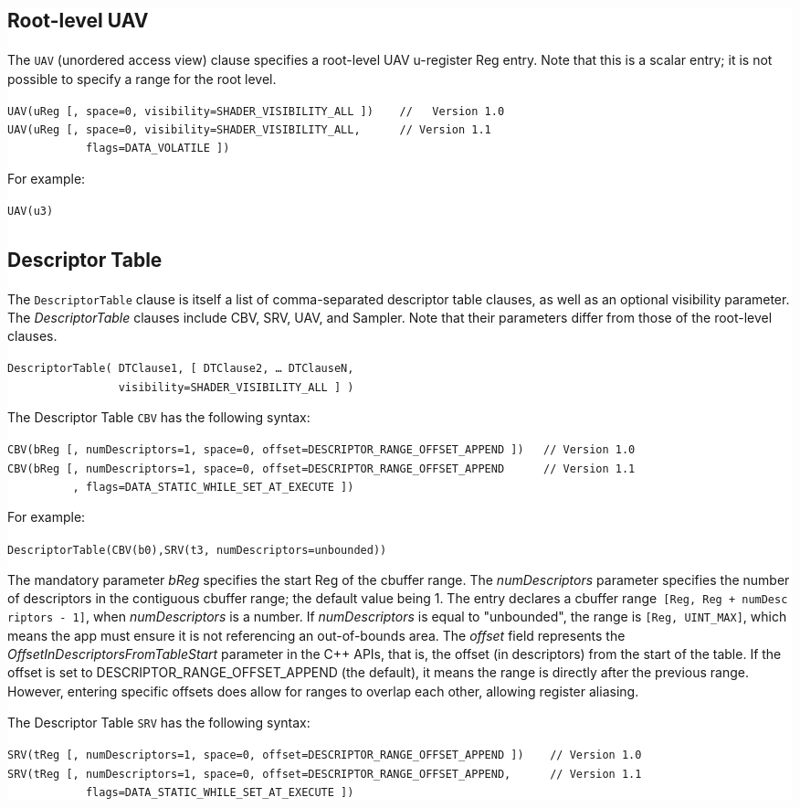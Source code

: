 ## Root-level UAV

The `UAV` (unordered access view) clause specifies a root-level UAV u-register Reg entry. Note that this is a scalar entry; it is not possible to specify a range for the root level.

``` syntax
UAV(uReg [, space=0, visibility=SHADER_VISIBILITY_ALL ])    //   Version 1.0
UAV(uReg [, space=0, visibility=SHADER_VISIBILITY_ALL,      // Version 1.1
            flags=DATA_VOLATILE ])
```

For example:

``` syntax
UAV(u3)
```

## Descriptor Table

The `DescriptorTable` clause is itself a list of comma-separated descriptor table clauses, as well as an optional visibility parameter. The *DescriptorTable* clauses include CBV, SRV, UAV, and Sampler. Note that their parameters differ from those of the root-level clauses.

``` syntax
DescriptorTable( DTClause1, [ DTClause2, … DTClauseN,
                 visibility=SHADER_VISIBILITY_ALL ] )
```

The Descriptor Table `CBV` has the following syntax:

``` syntax
CBV(bReg [, numDescriptors=1, space=0, offset=DESCRIPTOR_RANGE_OFFSET_APPEND ])   // Version 1.0
CBV(bReg [, numDescriptors=1, space=0, offset=DESCRIPTOR_RANGE_OFFSET_APPEND      // Version 1.1
          , flags=DATA_STATIC_WHILE_SET_AT_EXECUTE ])
```

For example:

``` syntax
DescriptorTable(CBV(b0),SRV(t3, numDescriptors=unbounded))
```

The mandatory parameter *bReg* specifies the start Reg of the cbuffer range. The *numDescriptors* parameter specifies the number of descriptors in the contiguous cbuffer range; the default value being 1. The entry declares a cbuffer range` [Reg, Reg + numDescriptors - 1]`, when *numDescriptors* is a number. If *numDescriptors* is equal to "unbounded", the range is `[Reg, UINT_MAX]`, which means the app must ensure it is not referencing an out-of-bounds area. The *offset* field represents the *OffsetInDescriptorsFromTableStart* parameter in the C++ APIs, that is, the offset (in descriptors) from the start of the table. If the offset is set to DESCRIPTOR\_RANGE\_OFFSET\_APPEND (the default), it means the range is directly after the previous range. However, entering specific offsets does allow for ranges to overlap each other, allowing register aliasing.

The Descriptor Table `SRV` has the following syntax:

``` syntax
SRV(tReg [, numDescriptors=1, space=0, offset=DESCRIPTOR_RANGE_OFFSET_APPEND ])    // Version 1.0
SRV(tReg [, numDescriptors=1, space=0, offset=DESCRIPTOR_RANGE_OFFSET_APPEND,      // Version 1.1
            flags=DATA_STATIC_WHILE_SET_AT_EXECUTE ])
```
